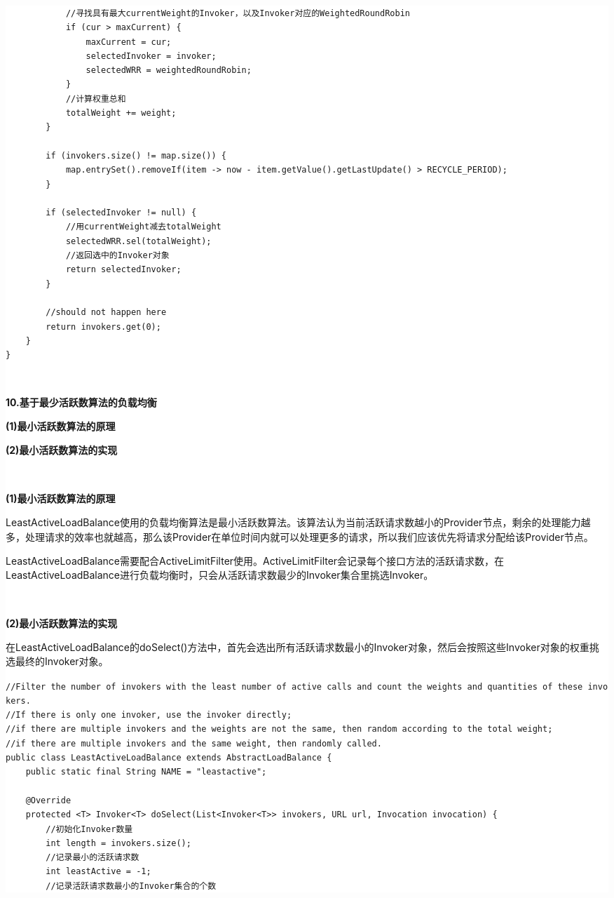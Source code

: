 ```
            //寻找具有最大currentWeight的Invoker，以及Invoker对应的WeightedRoundRobin
            if (cur > maxCurrent) {
                maxCurrent = cur;
                selectedInvoker = invoker;
                selectedWRR = weightedRoundRobin;
            }
            //计算权重总和
            totalWeight += weight;
        }

        if (invokers.size() != map.size()) { 
            map.entrySet().removeIf(item -> now - item.getValue().getLastUpdate() > RECYCLE_PERIOD);
        }

        if (selectedInvoker != null) {
            //用currentWeight减去totalWeight
            selectedWRR.sel(totalWeight);
            //返回选中的Invoker对象
            return selectedInvoker;
        }

        //should not happen here
        return invokers.get(0);
    }
}
```

<br>

**10.基于最少活跃数算法的负载均衡**

**(1)最小活跃数算法的原理**

**(2)最小活跃数算法的实现**

<br>

**(1)最小活跃数算法的原理**

LeastActiveLoadBalance使用的负载均衡算法是最小活跃数算法。该算法认为当前活跃请求数越小的Provider节点，剩余的处理能力越多，处理请求的效率也就越高，那么该Provider在单位时间内就可以处理更多的请求，所以我们应该优先将请求分配给该Provider节点。

LeastActiveLoadBalance需要配合ActiveLimitFilter使用。ActiveLimitFilter会记录每个接口方法的活跃请求数，在LeastActiveLoadBalance进行负载均衡时，只会从活跃请求数最少的Invoker集合里挑选Invoker。

<br>

**(2)最小活跃数算法的实现**

在LeastActiveLoadBalance的doSelect()方法中，首先会选出所有活跃请求数最小的Invoker对象，然后会按照这些Invoker对象的权重挑选最终的Invoker对象。

```
//Filter the number of invokers with the least number of active calls and count the weights and quantities of these invokers.
//If there is only one invoker, use the invoker directly;
//if there are multiple invokers and the weights are not the same, then random according to the total weight;
//if there are multiple invokers and the same weight, then randomly called.
public class LeastActiveLoadBalance extends AbstractLoadBalance {
    public static final String NAME = "leastactive";

    @Override
    protected <T> Invoker<T> doSelect(List<Invoker<T>> invokers, URL url, Invocation invocation) {
        //初始化Invoker数量
        int length = invokers.size();
        //记录最小的活跃请求数
        int leastActive = -1;
        //记录活跃请求数最小的Invoker集合的个数
```